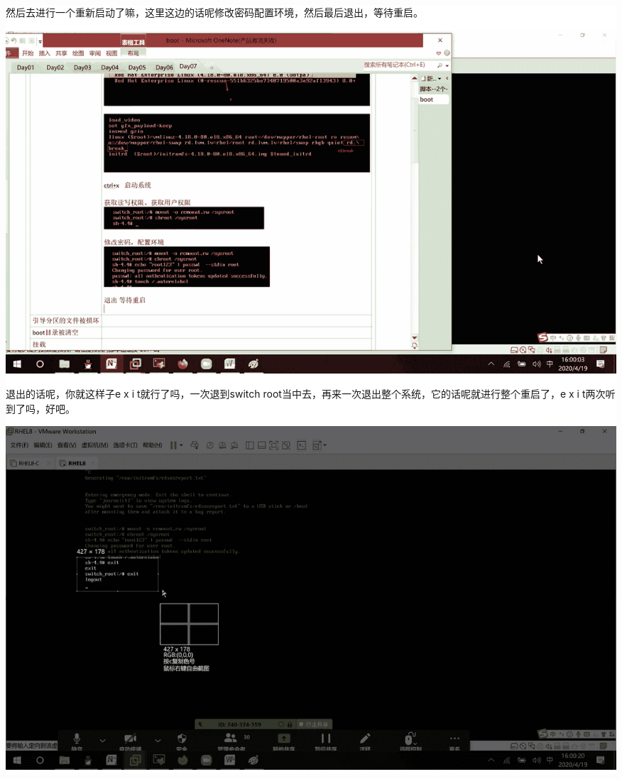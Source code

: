 然后去进行一个重新启动了嘛，这里这边的话呢修改密码配置环境，然后最后退出，等待重启。

![](img/17df006fde0547fa27d64b703b8615c5_74.png)

退出的话呢，你就这样子e x i t就行了吗，一次退到switch root当中去，再来一次退出整个系统，它的话呢就进行整个重启了，e x i t两次听到了吗，好吧。



![](img/17df006fde0547fa27d64b703b8615c5_76.png)
